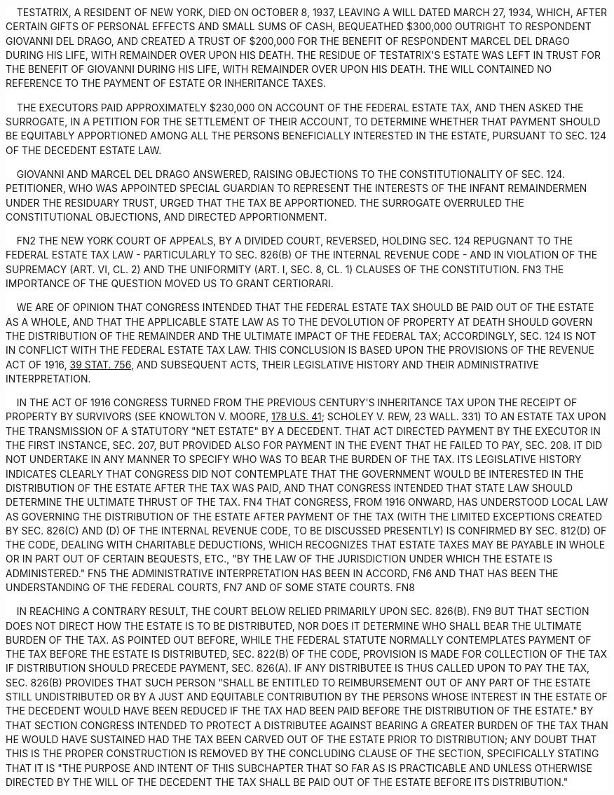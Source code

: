     TESTATRIX, A RESIDENT OF NEW YORK, DIED ON OCTOBER 8, 1937, LEAVING A WILL DATED MARCH 27, 1934, WHICH, AFTER CERTAIN GIFTS OF PERSONAL EFFECTS AND SMALL SUMS OF CASH, BEQUEATHED $300,000 OUTRIGHT TO RESPONDENT GIOVANNI DEL DRAGO, AND CREATED A TRUST OF $200,000 FOR THE BENEFIT OF RESPONDENT MARCEL DEL DRAGO DURING HIS LIFE, WITH REMAINDER OVER UPON HIS DEATH.  THE RESIDUE OF TESTATRIX'S ESTATE WAS LEFT IN TRUST FOR THE BENEFIT OF GIOVANNI DURING HIS LIFE, WITH REMAINDER OVER UPON HIS DEATH.  THE WILL CONTAINED NO REFERENCE TO THE PAYMENT OF ESTATE OR INHERITANCE TAXES.

    THE EXECUTORS PAID APPROXIMATELY $230,000 ON ACCOUNT OF THE FEDERAL ESTATE TAX, AND THEN ASKED THE SURROGATE, IN A PETITION FOR THE SETTLEMENT OF THEIR ACCOUNT, TO DETERMINE WHETHER THAT PAYMENT SHOULD BE EQUITABLY APPORTIONED AMONG ALL THE PERSONS BENEFICIALLY INTERESTED IN THE ESTATE, PURSUANT TO SEC. 124 OF THE DECEDENT ESTATE LAW.

    GIOVANNI AND MARCEL DEL DRAGO ANSWERED, RAISING OBJECTIONS TO THE CONSTITUTIONALITY OF SEC. 124.  PETITIONER, WHO WAS APPOINTED SPECIAL GUARDIAN TO REPRESENT THE INTERESTS OF THE INFANT REMAINDERMEN UNDER THE RESIDUARY TRUST, URGED THAT THE TAX BE APPORTIONED.  THE SURROGATE OVERRULED THE CONSTITUTIONAL OBJECTIONS, AND DIRECTED APPORTIONMENT.

    FN2  THE NEW YORK COURT OF APPEALS, BY A DIVIDED COURT, REVERSED, HOLDING SEC. 124 REPUGNANT TO THE FEDERAL ESTATE TAX LAW - PARTICULARLY TO SEC. 826(B) OF THE INTERNAL REVENUE CODE - AND IN VIOLATION OF THE SUPREMACY (ART. VI, CL. 2) AND THE UNIFORMITY (ART. I, SEC. 8, CL. 1) CLAUSES OF THE CONSTITUTION.  FN3  THE IMPORTANCE OF THE QUESTION MOVED US TO GRANT CERTIORARI.

    WE ARE OF OPINION THAT CONGRESS INTENDED THAT THE FEDERAL ESTATE TAX SHOULD BE PAID OUT OF THE ESTATE AS A WHOLE, AND THAT THE APPLICABLE STATE LAW AS TO THE DEVOLUTION OF PROPERTY AT DEATH SHOULD GOVERN THE DISTRIBUTION OF THE REMAINDER AND THE ULTIMATE IMPACT OF THE FEDERAL TAX; ACCORDINGLY, SEC. 124 IS NOT IN CONFLICT WITH THE FEDERAL ESTATE TAX LAW.  THIS CONCLUSION IS BASED UPON THE PROVISIONS OF THE REVENUE ACT OF 1916, [39 STAT. 756][/us/stat/39/756], AND SUBSEQUENT ACTS, THEIR LEGISLATIVE HISTORY AND THEIR ADMINISTRATIVE INTERPRETATION.

    IN THE ACT OF 1916 CONGRESS TURNED FROM THE PREVIOUS CENTURY'S INHERITANCE TAX UPON THE RECEIPT OF PROPERTY BY SURVIVORS (SEE KNOWLTON V. MOORE, [178 U.S. 41][/us/courts/scotus/usReporter/178/41]; SCHOLEY V. REW, 23 WALL.  331) TO AN ESTATE TAX UPON THE TRANSMISSION OF A STATUTORY "NET ESTATE" BY A DECEDENT.  THAT ACT DIRECTED PAYMENT BY THE EXECUTOR IN THE FIRST INSTANCE, SEC. 207, BUT PROVIDED ALSO FOR PAYMENT IN THE EVENT THAT HE FAILED TO PAY, SEC. 208.  IT DID NOT UNDERTAKE IN ANY MANNER TO SPECIFY WHO WAS TO BEAR THE BURDEN OF THE TAX.  ITS LEGISLATIVE HISTORY INDICATES CLEARLY THAT CONGRESS DID NOT CONTEMPLATE THAT THE GOVERNMENT WOULD BE INTERESTED IN THE DISTRIBUTION OF THE ESTATE AFTER THE TAX WAS PAID, AND THAT CONGRESS INTENDED THAT STATE LAW SHOULD DETERMINE THE ULTIMATE THRUST OF THE TAX.  FN4  THAT CONGRESS, FROM 1916 ONWARD, HAS UNDERSTOOD LOCAL LAW AS GOVERNING THE DISTRIBUTION OF THE ESTATE AFTER PAYMENT OF THE TAX (WITH THE LIMITED EXCEPTIONS CREATED BY SEC. 826(C) AND (D) OF THE INTERNAL REVENUE CODE, TO BE DISCUSSED PRESENTLY) IS CONFIRMED BY SEC. 812(D) OF THE CODE, DEALING WITH CHARITABLE DEDUCTIONS, WHICH RECOGNIZES THAT ESTATE TAXES MAY BE PAYABLE IN WHOLE OR IN PART OUT OF CERTAIN BEQUESTS, ETC., "BY THE LAW OF THE JURISDICTION UNDER WHICH THE ESTATE IS ADMINISTERED."  FN5  THE ADMINISTRATIVE INTERPRETATION HAS BEEN IN ACCORD,  FN6  AND THAT HAS BEEN THE UNDERSTANDING OF THE FEDERAL COURTS,  FN7  AND OF SOME STATE COURTS.  FN8

    IN REACHING A CONTRARY RESULT, THE COURT BELOW RELIED PRIMARILY UPON SEC. 826(B).  FN9  BUT THAT SECTION DOES NOT DIRECT HOW THE ESTATE IS TO BE DISTRIBUTED, NOR DOES IT DETERMINE WHO SHALL BEAR THE ULTIMATE BURDEN OF THE TAX.  AS POINTED OUT BEFORE, WHILE THE FEDERAL STATUTE NORMALLY CONTEMPLATES PAYMENT OF THE TAX BEFORE THE ESTATE IS DISTRIBUTED, SEC. 822(B) OF THE CODE, PROVISION IS MADE FOR COLLECTION OF THE TAX IF DISTRIBUTION SHOULD PRECEDE PAYMENT, SEC. 826(A).  IF ANY DISTRIBUTEE IS THUS CALLED UPON TO PAY THE TAX, SEC. 826(B) PROVIDES THAT SUCH PERSON "SHALL BE ENTITLED TO REIMBURSEMENT OUT OF ANY PART OF THE ESTATE STILL UNDISTRIBUTED OR BY A JUST AND EQUITABLE CONTRIBUTION BY THE PERSONS WHOSE INTEREST IN THE ESTATE OF THE DECEDENT WOULD HAVE BEEN REDUCED IF THE TAX HAD BEEN PAID BEFORE THE DISTRIBUTION OF THE ESTATE."  BY THAT SECTION CONGRESS INTENDED TO PROTECT A DISTRIBUTEE AGAINST BEARING A GREATER BURDEN OF THE TAX THAN HE WOULD HAVE SUSTAINED HAD THE TAX BEEN CARVED OUT OF THE ESTATE PRIOR TO DISTRIBUTION; ANY DOUBT THAT THIS IS THE PROPER CONSTRUCTION IS REMOVED BY THE CONCLUDING CLAUSE OF THE SECTION, SPECIFICALLY STATING THAT IT IS "THE PURPOSE AND INTENT OF THIS SUBCHAPTER THAT SO FAR AS IS PRACTICABLE AND UNLESS OTHERWISE DIRECTED BY THE WILL OF THE DECEDENT THE TAX SHALL BE PAID OUT OF THE ESTATE BEFORE ITS DISTRIBUTION."


[/us/courts/scotus/usReporter/317/95]: https://publicdocs.github.io/go/links?ns=uslm-x&ref=%2Fus%2Fcourts%2Fscotus%2FusReporter%2F317%2F95
[/us/courts/scotus/usReporter/315/795]: https://publicdocs.github.io/go/links?ns=uslm-x&ref=%2Fus%2Fcourts%2Fscotus%2FusReporter%2F315%2F795
[/us/stat/39/756]: https://publicdocs.github.io/go/links?ns=uslm&ref=%2Fus%2Fstat%2F39%2F756
[/us/courts/scotus/usReporter/178/41]: https://publicdocs.github.io/go/links?ns=uslm-x&ref=%2Fus%2Fcourts%2Fscotus%2FusReporter%2F178%2F41
[/us/courts/scotus/usReporter/283/589]: https://publicdocs.github.io/go/links?ns=uslm-x&ref=%2Fus%2Fcourts%2Fscotus%2FusReporter%2F283%2F589
[/us/stat/43/253]: https://publicdocs.github.io/go/links?ns=uslm&ref=%2Fus%2Fstat%2F43%2F253
[/us/stat/44/9]: https://publicdocs.github.io/go/links?ns=uslm&ref=%2Fus%2Fstat%2F44%2F9
[/us/stat/47/169]: https://publicdocs.github.io/go/links?ns=uslm&ref=%2Fus%2Fstat%2F47%2F169
[/us/courts/scotus/usReporter/264/61]: https://publicdocs.github.io/go/links?ns=uslm-x&ref=%2Fus%2Fcourts%2Fscotus%2FusReporter%2F264%2F61
[/us/courts/scotus/usReporter/264/47]: https://publicdocs.github.io/go/links?ns=uslm-x&ref=%2Fus%2Fcourts%2Fscotus%2FusReporter%2F264%2F47
[/us/courts/scotus/usReporter/256/345]: https://publicdocs.github.io/go/links?ns=uslm-x&ref=%2Fus%2Fcourts%2Fscotus%2FusReporter%2F256%2F345
[/us/stat/40/1057]: https://publicdocs.github.io/go/links?ns=uslm&ref=%2Fus%2Fstat%2F40%2F1057